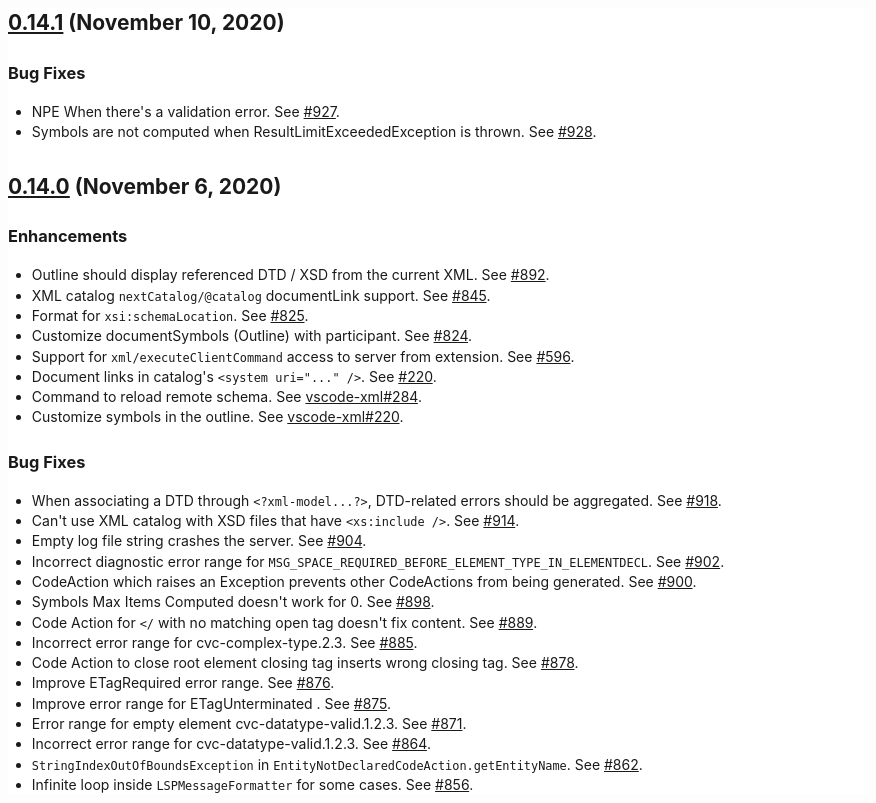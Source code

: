 ## [0.14.1](https://github.com/eclipse/lemminx/milestone/19?closed=1) (November 10, 2020)

### Bug Fixes

 * NPE When there's a validation error. See [#927](https://github.com/eclipse/lemminx/issues/927).
 * Symbols are not computed when ResultLimitExceededException is thrown. See [#928](https://github.com/eclipse/lemminx/issues/928).

## [0.14.0](https://github.com/eclipse/lemminx/milestone/18?closed=1) (November 6, 2020)

### Enhancements

 * Outline should display referenced DTD / XSD from the current XML. See [#892](https://github.com/eclipse/lemminx/issues/892).
 * XML catalog `nextCatalog/@catalog` documentLink support. See [#845](https://github.com/eclipse/lemminx/issues/845).
 * Format for `xsi:schemaLocation`. See [#825](https://github.com/eclipse/lemminx/issues/825).
 * Customize documentSymbols (Outline) with participant. See [#824](https://github.com/eclipse/lemminx/issues/824).
 * Support for `xml/executeClientCommand` access to server from extension. See [#596](https://github.com/eclipse/lemminx/issues/596).
 * Document links in catalog's `<system uri="..." />`. See [#220](https://github.com/eclipse/lemminx/issues/220).
 * Command to reload remote schema. See [vscode-xml#284](https://github.com/redhat-developer/vscode-xml/issues/284).
 * Customize symbols in the outline. See [vscode-xml#220](https://github.com/redhat-developer/vscode-xml/issues/220).

### Bug Fixes

 * When associating a DTD through `<?xml-model...?>`, DTD-related errors should be aggregated. See [#918](https://github.com/eclipse/lemminx/issues/918).
 * Can't use XML catalog with XSD files that have `<xs:include />`. See [#914](https://github.com/eclipse/lemminx/issues/914).
 * Empty log file string crashes the server. See [#904](https://github.com/eclipse/lemminx/issues/904).
 * Incorrect diagnostic error range for `MSG_SPACE_REQUIRED_BEFORE_ELEMENT_TYPE_IN_ELEMENTDECL`. See [#902](https://github.com/eclipse/lemminx/issues/902).
 * CodeAction which raises an Exception prevents other CodeActions from being generated. See [#900](https://github.com/eclipse/lemminx/issues/900).
 * Symbols Max Items Computed doesn't work for 0. See [#898](https://github.com/eclipse/lemminx/issues/898).
 * Code Action for `</` with no matching open tag doesn't fix content. See [#889](https://github.com/eclipse/lemminx/issues/889).
 * Incorrect error range for cvc-complex-type.2.3. See [#885](https://github.com/eclipse/lemminx/issues/885).
 * Code Action to close root element closing tag inserts wrong closing tag. See [#878](https://github.com/eclipse/lemminx/issues/878).
 * Improve ETagRequired error range. See [#876](https://github.com/eclipse/lemminx/issues/876).
 * Improve error range for ETagUnterminated . See [#875](https://github.com/eclipse/lemminx/issues/875).
 * Error range for empty element cvc-datatype-valid.1.2.3. See [#871](https://github.com/eclipse/lemminx/issues/871).
 * Incorrect error range for cvc-datatype-valid.1.2.3. See [#864](https://github.com/eclipse/lemminx/issues/864).
 * `StringIndexOutOfBoundsException` in `EntityNotDeclaredCodeAction.getEntityName`. See [#862](https://github.com/eclipse/lemminx/issues/862).
 * Infinite loop inside `LSPMessageFormatter` for some cases. See [#856](https://github.com/eclipse/lemminx/issues/856).